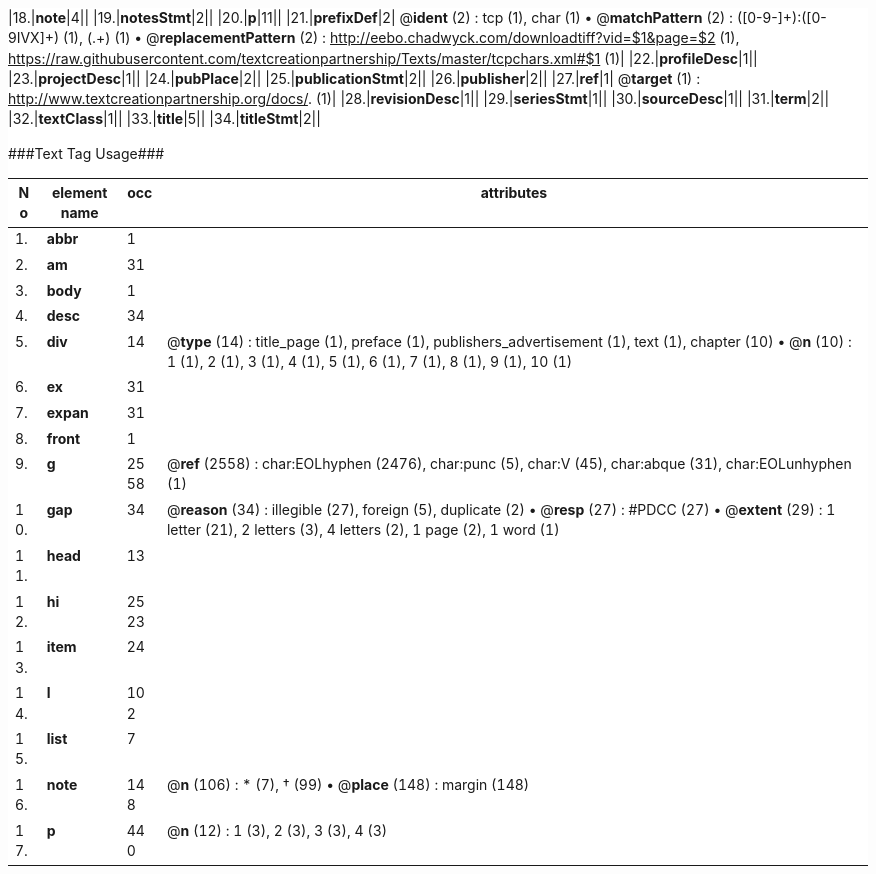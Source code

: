 |18.|__note__|4||
|19.|__notesStmt__|2||
|20.|__p__|11||
|21.|__prefixDef__|2| @__ident__ (2) : tcp (1), char (1)  •  @__matchPattern__ (2) : ([0-9\-]+):([0-9IVX]+) (1), (.+) (1)  •  @__replacementPattern__ (2) : http://eebo.chadwyck.com/downloadtiff?vid=$1&page=$2 (1), https://raw.githubusercontent.com/textcreationpartnership/Texts/master/tcpchars.xml#$1 (1)|
|22.|__profileDesc__|1||
|23.|__projectDesc__|1||
|24.|__pubPlace__|2||
|25.|__publicationStmt__|2||
|26.|__publisher__|2||
|27.|__ref__|1| @__target__ (1) : http://www.textcreationpartnership.org/docs/. (1)|
|28.|__revisionDesc__|1||
|29.|__seriesStmt__|1||
|30.|__sourceDesc__|1||
|31.|__term__|2||
|32.|__textClass__|1||
|33.|__title__|5||
|34.|__titleStmt__|2||


###Text Tag Usage###

|No|element name|occ|attributes|
|---|---|---|---|
|1.|__abbr__|1||
|2.|__am__|31||
|3.|__body__|1||
|4.|__desc__|34||
|5.|__div__|14| @__type__ (14) : title_page (1), preface (1), publishers_advertisement (1), text (1), chapter (10)  •  @__n__ (10) : 1 (1), 2 (1), 3 (1), 4 (1), 5 (1), 6 (1), 7 (1), 8 (1), 9 (1), 10 (1)|
|6.|__ex__|31||
|7.|__expan__|31||
|8.|__front__|1||
|9.|__g__|2558| @__ref__ (2558) : char:EOLhyphen (2476), char:punc (5), char:V (45), char:abque (31), char:EOLunhyphen (1)|
|10.|__gap__|34| @__reason__ (34) : illegible (27), foreign (5), duplicate (2)  •  @__resp__ (27) : #PDCC (27)  •  @__extent__ (29) : 1 letter (21), 2 letters (3), 4 letters (2), 1 page (2), 1 word (1)|
|11.|__head__|13||
|12.|__hi__|2523||
|13.|__item__|24||
|14.|__l__|102||
|15.|__list__|7||
|16.|__note__|148| @__n__ (106) : * (7), † (99)  •  @__place__ (148) : margin (148)|
|17.|__p__|440| @__n__ (12) : 1 (3), 2 (3), 3 (3), 4 (3)|